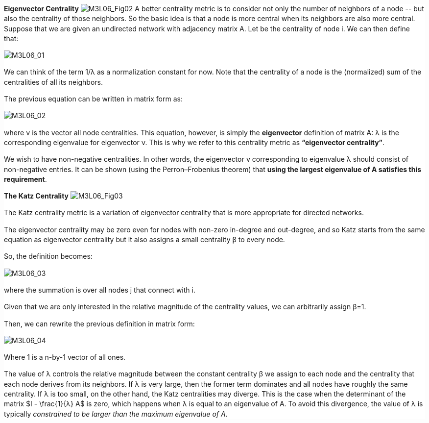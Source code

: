 **Eigenvector Centrality**
![M3L06_Fig02](imgs/M3L06_Fig02.png)
A better centrality metric is to consider not only the number of neighbors of a node -- but also the centrality of those neighbors. So the basic idea is that a node is more central when its neighbors are also more central. Suppose that we are given an undirected network with adjacency matrix A. Let  be the centrality of node i. We can then define that:

![M3L06_01](imgs/M3L06_01.png)

We can think of the term 1/λ as a normalization constant for now. Note that the centrality of a node is the (normalized) sum of the centralities of all its neighbors.

The previous equation can be written in matrix form as:

![M3L06_02](imgs/M3L06_02.png)

where ν is the vector all node centralities. This equation, however, is simply the **eigenvector** definition of matrix A: λ is the corresponding eigenvalue for eigenvector ν. This is why we refer to this centrality metric as __“eigenvector centrality”__.

We wish to have non-negative centralities. In other words, the eigenvector ν corresponding to eigenvalue λ should consist of non-negative entries. It can be shown (using the Perron–Frobenius theorem) that __using the largest eigenvalue of A satisfies this requirement__.

**The Katz Centrality**
![M3L06_Fig03](imgs/M3L06_Fig03.png)

The Katz centrality metric is a variation of eigenvector centrality that is more appropriate for directed networks.

The eigenvector centrality may be zero even for nodes with non-zero in-degree and out-degree,  and so Katz starts from the same equation as eigenvector centrality but it also assigns a small centrality β to every node.

So, the definition becomes:

![M3L06_03](imgs/M3L06_03.png)

where the summation is over all nodes j that connect with i.

Given that we are only interested in the relative magnitude of the centrality values, we can arbitrarily assign β=1.  

Then, we can rewrite the previous definition in matrix form:

![M3L06_04](imgs/M3L06_04.png)

Where 1 is a n-by-1 vector of all ones.

The value of λ controls the relative magnitude between the constant centrality β we assign to each node and the centrality that each node derives from its neighbors. If λ is very large, then the former term dominates and all nodes have roughly the same centrality. If λ is too small, on the other hand, the Katz centralities may diverge. This is the case when the determinant of the matrix $I - \frac{1}{λ} A$ is zero, which happens when λ is equal to an eigenvalue of A. To avoid this divergence, the value of λ is typically *constrained to be larger than the maximum eigenvalue of A*.
